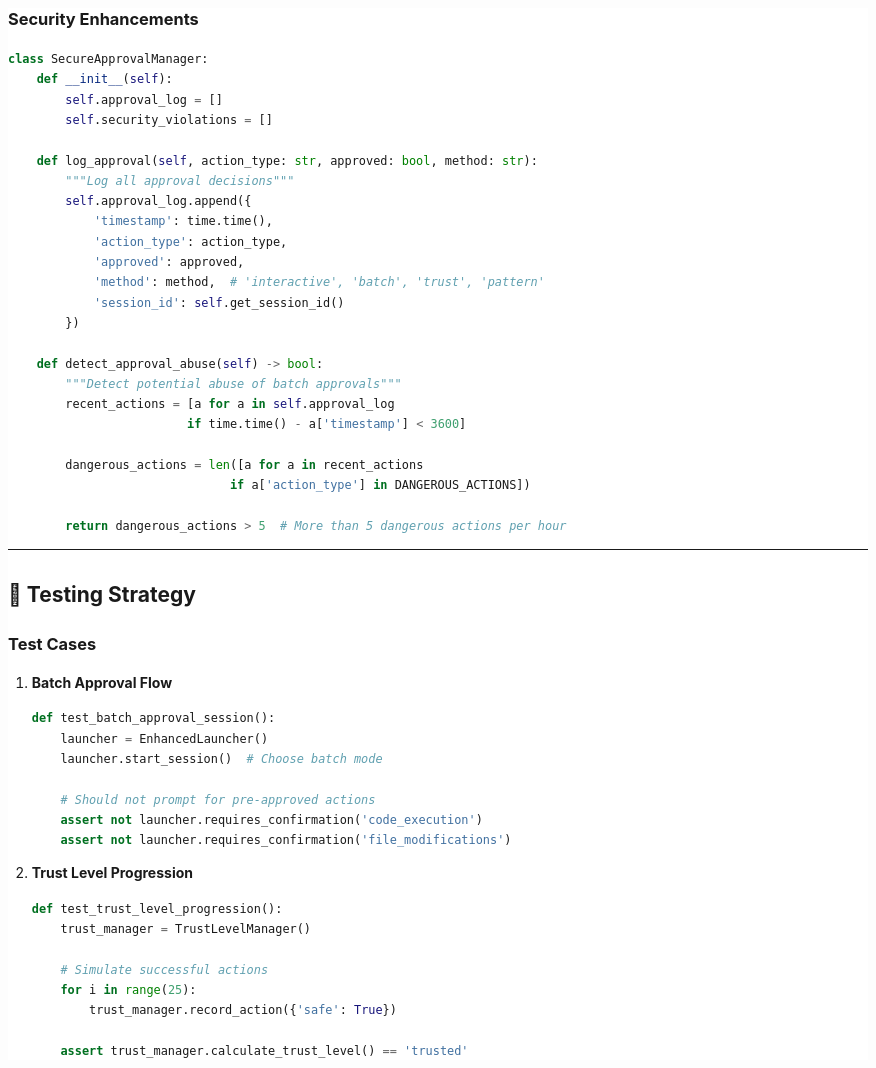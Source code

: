 ### Security Enhancements

```python
class SecureApprovalManager:
    def __init__(self):
        self.approval_log = []
        self.security_violations = []
    
    def log_approval(self, action_type: str, approved: bool, method: str):
        """Log all approval decisions"""
        self.approval_log.append({
            'timestamp': time.time(),
            'action_type': action_type,
            'approved': approved,
            'method': method,  # 'interactive', 'batch', 'trust', 'pattern'
            'session_id': self.get_session_id()
        })
    
    def detect_approval_abuse(self) -> bool:
        """Detect potential abuse of batch approvals"""
        recent_actions = [a for a in self.approval_log 
                         if time.time() - a['timestamp'] < 3600]
        
        dangerous_actions = len([a for a in recent_actions 
                               if a['action_type'] in DANGEROUS_ACTIONS])
        
        return dangerous_actions > 5  # More than 5 dangerous actions per hour
```

---

## 🧪 Testing Strategy

### Test Cases

1. **Batch Approval Flow**
   ```python
   def test_batch_approval_session():
       launcher = EnhancedLauncher()
       launcher.start_session()  # Choose batch mode
       
       # Should not prompt for pre-approved actions
       assert not launcher.requires_confirmation('code_execution')
       assert not launcher.requires_confirmation('file_modifications')
   ```

2. **Trust Level Progression**
   ```python
   def test_trust_level_progression():
       trust_manager = TrustLevelManager()
       
       # Simulate successful actions
       for i in range(25):
           trust_manager.record_action({'safe': True})
       
       assert trust_manager.calculate_trust_level() == 'trusted'
   ```
